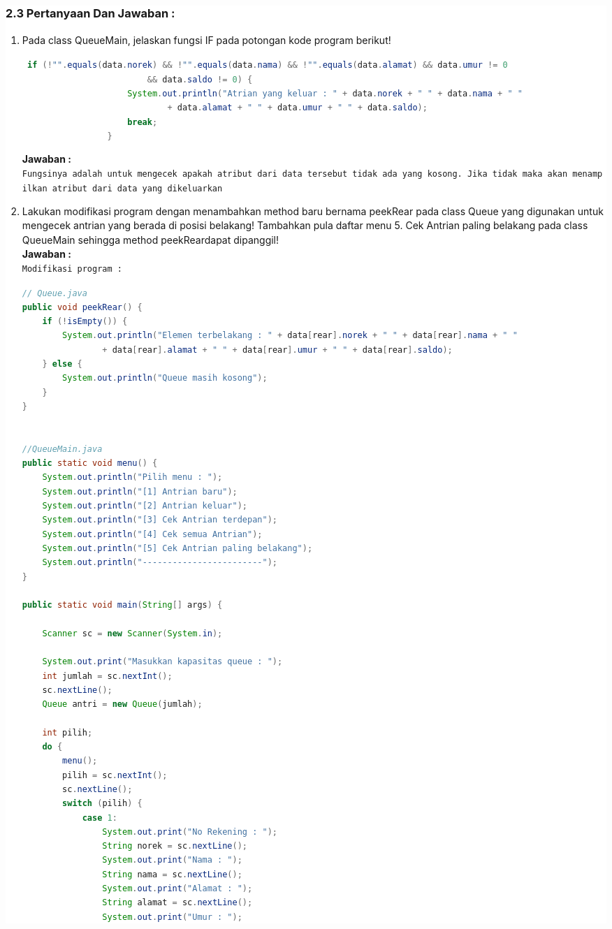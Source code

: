 ### 2.3 Pertanyaan Dan Jawaban :

1. Pada class QueueMain, jelaskan fungsi IF pada potongan kode program berikut! <br>
   ```java
    if (!"".equals(data.norek) && !"".equals(data.nama) && !"".equals(data.alamat) && data.umur != 0
                            && data.saldo != 0) {
                        System.out.println("Atrian yang keluar : " + data.norek + " " + data.nama + " "
                                + data.alamat + " " + data.umur + " " + data.saldo);
                        break;
                    }
   ```
    **Jawaban :** <br> ``Fungsinya adalah untuk mengecek apakah atribut dari data tersebut tidak ada yang kosong. Jika tidak maka akan menampilkan atribut dari data yang dikeluarkan``

2. Lakukan modifikasi program dengan menambahkan method baru bernama peekRear pada class Queue yang digunakan untuk mengecek antrian yang berada di posisi belakang! Tambahkan pula daftar menu 5. Cek Antrian paling belakang pada class QueueMain sehingga method peekReardapat dipanggil! <br>
**Jawaban :** <br> ``Modifikasi program :``

    ```java
    // Queue.java
    public void peekRear() {
        if (!isEmpty()) {
            System.out.println("Elemen terbelakang : " + data[rear].norek + " " + data[rear].nama + " "
                    + data[rear].alamat + " " + data[rear].umur + " " + data[rear].saldo);
        } else {
            System.out.println("Queue masih kosong");
        }
    }


    //QueueMain.java
    public static void menu() {
        System.out.println("Pilih menu : ");
        System.out.println("[1] Antrian baru");
        System.out.println("[2] Antrian keluar");
        System.out.println("[3] Cek Antrian terdepan");
        System.out.println("[4] Cek semua Antrian");
        System.out.println("[5] Cek Antrian paling belakang");
        System.out.println("------------------------");
    }

    public static void main(String[] args) {

        Scanner sc = new Scanner(System.in);

        System.out.print("Masukkan kapasitas queue : ");
        int jumlah = sc.nextInt();
        sc.nextLine();
        Queue antri = new Queue(jumlah);

        int pilih;
        do {
            menu();
            pilih = sc.nextInt();
            sc.nextLine();
            switch (pilih) {
                case 1:
                    System.out.print("No Rekening : ");
                    String norek = sc.nextLine();
                    System.out.print("Nama : ");
                    String nama = sc.nextLine();
                    System.out.print("Alamat : ");
                    String alamat = sc.nextLine();
                    System.out.print("Umur : ");